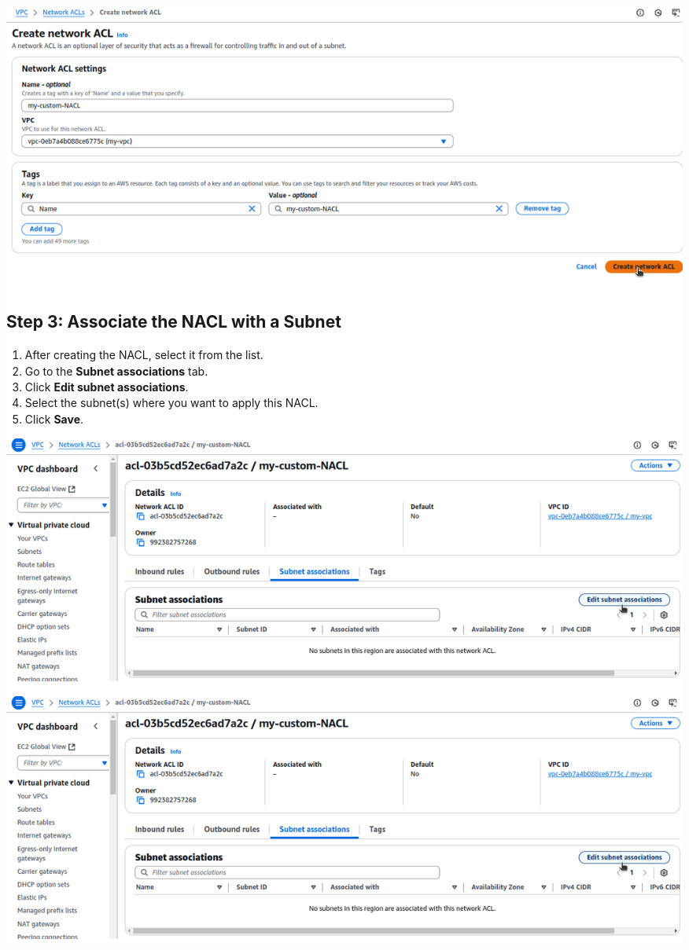 ![image.png](images/image%2017.png)

## Step 3: Associate the NACL with a Subnet

1. After creating the NACL, select it from the list.
2. Go to the **Subnet associations** tab.
3. Click **Edit subnet associations**.
4. Select the subnet(s) where you want to apply this NACL.
5. Click **Save**.

![image.png](images/image%2018.png)

![image.png](images/image%2019.png)
